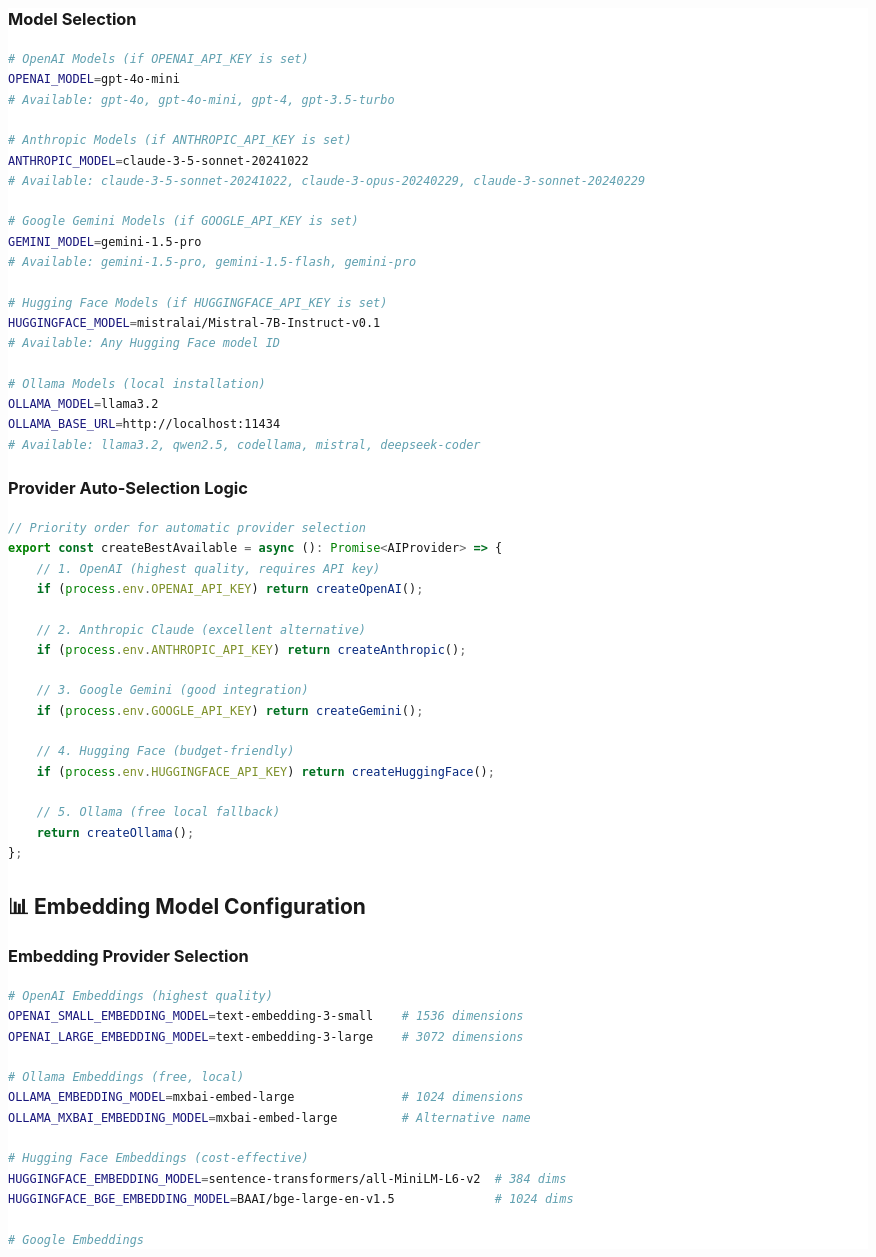 
### **Model Selection**
```bash
# OpenAI Models (if OPENAI_API_KEY is set)
OPENAI_MODEL=gpt-4o-mini
# Available: gpt-4o, gpt-4o-mini, gpt-4, gpt-3.5-turbo

# Anthropic Models (if ANTHROPIC_API_KEY is set)
ANTHROPIC_MODEL=claude-3-5-sonnet-20241022
# Available: claude-3-5-sonnet-20241022, claude-3-opus-20240229, claude-3-sonnet-20240229

# Google Gemini Models (if GOOGLE_API_KEY is set)
GEMINI_MODEL=gemini-1.5-pro
# Available: gemini-1.5-pro, gemini-1.5-flash, gemini-pro

# Hugging Face Models (if HUGGINGFACE_API_KEY is set)
HUGGINGFACE_MODEL=mistralai/Mistral-7B-Instruct-v0.1
# Available: Any Hugging Face model ID

# Ollama Models (local installation)
OLLAMA_MODEL=llama3.2
OLLAMA_BASE_URL=http://localhost:11434
# Available: llama3.2, qwen2.5, codellama, mistral, deepseek-coder
```

### **Provider Auto-Selection Logic**
```typescript
// Priority order for automatic provider selection
export const createBestAvailable = async (): Promise<AIProvider> => {
    // 1. OpenAI (highest quality, requires API key)
    if (process.env.OPENAI_API_KEY) return createOpenAI();
    
    // 2. Anthropic Claude (excellent alternative)
    if (process.env.ANTHROPIC_API_KEY) return createAnthropic();
    
    // 3. Google Gemini (good integration)
    if (process.env.GOOGLE_API_KEY) return createGemini();
    
    // 4. Hugging Face (budget-friendly)
    if (process.env.HUGGINGFACE_API_KEY) return createHuggingFace();
    
    // 5. Ollama (free local fallback)
    return createOllama();
};
```

## 📊 **Embedding Model Configuration**

### **Embedding Provider Selection**
```bash
# OpenAI Embeddings (highest quality)
OPENAI_SMALL_EMBEDDING_MODEL=text-embedding-3-small    # 1536 dimensions
OPENAI_LARGE_EMBEDDING_MODEL=text-embedding-3-large    # 3072 dimensions

# Ollama Embeddings (free, local)
OLLAMA_EMBEDDING_MODEL=mxbai-embed-large               # 1024 dimensions
OLLAMA_MXBAI_EMBEDDING_MODEL=mxbai-embed-large         # Alternative name

# Hugging Face Embeddings (cost-effective)
HUGGINGFACE_EMBEDDING_MODEL=sentence-transformers/all-MiniLM-L6-v2  # 384 dims
HUGGINGFACE_BGE_EMBEDDING_MODEL=BAAI/bge-large-en-v1.5              # 1024 dims

# Google Embeddings
```
